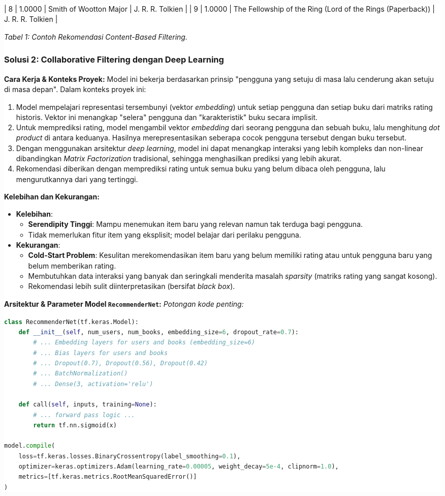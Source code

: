 |   8 |           1.0000 | Smith of Wootton Major                                                                            | J. R. R. Tolkien |
|   9 |           1.0000 | The Fellowship of the Ring (Lord of the Rings (Paperback))                                        | J. R. R. Tolkien |

_Tabel 1: Contoh Rekomendasi Content-Based Filtering._

### **Solusi 2: Collaborative Filtering dengan Deep Learning**

**Cara Kerja & Konteks Proyek:**
Model ini bekerja berdasarkan prinsip "pengguna yang setuju di masa lalu cenderung akan setuju di masa depan". Dalam konteks proyek ini:

1. Model mempelajari representasi tersembunyi (vektor _embedding_) untuk setiap pengguna dan setiap buku dari matriks rating historis. Vektor ini menangkap "selera" pengguna dan "karakteristik" buku secara implisit.
2. Untuk memprediksi rating, model mengambil vektor _embedding_ dari seorang pengguna dan sebuah buku, lalu menghitung _dot product_ di antara keduanya. Hasilnya merepresentasikan seberapa cocok pengguna tersebut dengan buku tersebut.
3. Dengan menggunakan arsitektur _deep learning_, model ini dapat menangkap interaksi yang lebih kompleks dan non-linear dibandingkan _Matrix Factorization_ tradisional, sehingga menghasilkan prediksi yang lebih akurat.
4. Rekomendasi diberikan dengan memprediksi rating untuk semua buku yang belum dibaca oleh pengguna, lalu mengurutkannya dari yang tertinggi.

**Kelebihan dan Kekurangan:**

- **Kelebihan**:
  - **Serendipity Tinggi**: Mampu menemukan item baru yang relevan namun tak terduga bagi pengguna.
  - Tidak memerlukan fitur item yang eksplisit; model belajar dari perilaku pengguna.
- **Kekurangan**:
  - **Cold-Start Problem**: Kesulitan merekomendasikan item baru yang belum memiliki rating atau untuk pengguna baru yang belum memberikan rating.
  - Membutuhkan data interaksi yang banyak dan seringkali menderita masalah _sparsity_ (matriks rating yang sangat kosong).
  - Rekomendasi lebih sulit diinterpretasikan (bersifat _black box_).

**Arsitektur & Parameter Model `RecommenderNet`:**
_Potongan kode penting:_

```python
class RecommenderNet(tf.keras.Model):
    def __init__(self, num_users, num_books, embedding_size=6, dropout_rate=0.7):
        # ... Embedding layers for users and books (embedding_size=6)
        # ... Bias layers for users and books
        # ... Dropout(0.7), Dropout(0.56), Dropout(0.42)
        # ... BatchNormalization()
        # ... Dense(3, activation='relu')

    def call(self, inputs, training=None):
        # ... forward pass logic ...
        return tf.nn.sigmoid(x)

model.compile(
    loss=tf.keras.losses.BinaryCrossentropy(label_smoothing=0.1),
    optimizer=keras.optimizers.Adam(learning_rate=0.00005, weight_decay=5e-4, clipnorm=1.0),
    metrics=[tf.keras.metrics.RootMeanSquaredError()]
)
```
